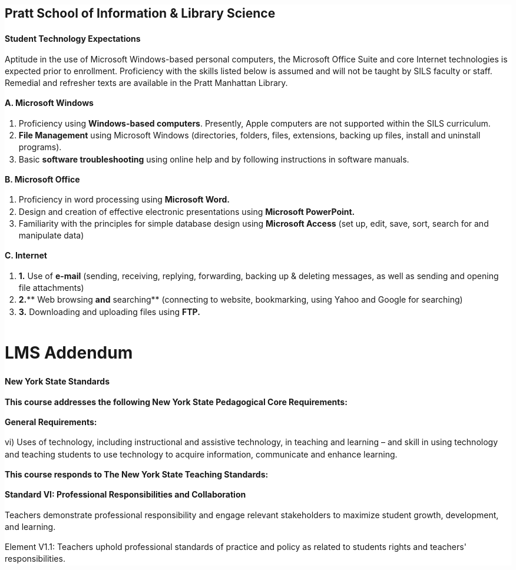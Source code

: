 ## Pratt School of Information &amp; Library Science



**Student Technology Expectations**

Aptitude in the use of Microsoft Windows-based personal computers, the Microsoft Office Suite and core Internet technologies is expected prior to enrollment. Proficiency with the skills listed below is assumed and will not be taught by SILS faculty or staff. Remedial and refresher texts are available in the Pratt Manhattan Library.



**A. Microsoft Windows**

1. Proficiency using **Windows-based computers**. Presently, Apple computers are not supported within the SILS curriculum.
2. **File Management** using Microsoft Windows (directories, folders, files, extensions, backing up files, install and uninstall programs).
3. Basic **software troubleshooting** using online help and by following instructions in software manuals.

**B. Microsoft Office**

1. Proficiency in word processing using **Microsoft Word.**
2. Design and creation of effective electronic presentations using **Microsoft PowerPoint.**
3. Familiarity with the principles for simple database design using **Microsoft Access** (set up, edit, save, sort, search for and manipulate data)

**C. Internet**

1. **1.** Use of **e-mail** (sending, receiving, replying, forwarding, backing up &amp; deleting messages, as well as sending and opening file attachments)
2. **2.**** Web browsing **and** searching** (connecting to website, bookmarking, using Yahoo and Google for searching)
3. **3.** Downloading and uploading files using **FTP.**



# LMS Addendum

**New York State Standards**

**This course addresses the following New York State Pedagogical Core Requirements:**

**General Requirements:**

vi) Uses of technology, including instructional and assistive technology, in teaching and learning – and skill in using technology and teaching students to use technology to acquire information, communicate and enhance learning.

**This course responds to The New York State Teaching Standards:**

**Standard VI: Professional Responsibilities and Collaboration**

Teachers demonstrate professional responsibility and engage relevant stakeholders to maximize student growth, development, and learning.

Element V1.1: Teachers uphold professional standards of practice and policy as related to students rights and teachers&#39; responsibilities.
